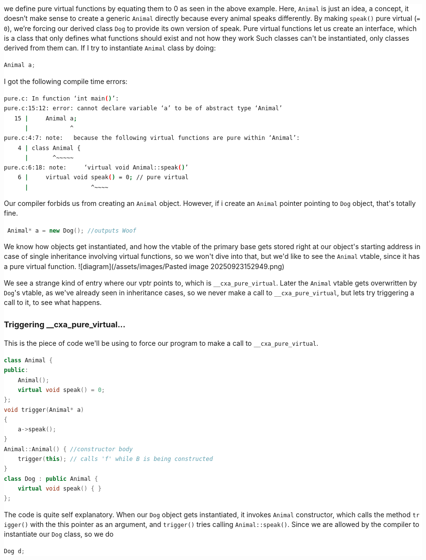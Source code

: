 we define pure virtual functions by equating them to 0 as seen in the above example. Here, `Animal` is just an idea, a concept, it doesn’t make sense to create a generic `Animal` directly because every animal speaks differently. By making `speak()` pure virtual (`= 0`), we’re forcing our derived class `Dog` to provide its own version of speak. Pure virtual functions let us create an interface, which is a class that only defines what functions should exist and not how they work Such classes can't be instantiated, only classes derived from them can. If I try to instantiate `Animal` class by doing:
```cpp
Animal a;
```
I got the following compile time errors:
```bash
pure.c: In function ‘int main()’:
pure.c:15:12: error: cannot declare variable ‘a’ to be of abstract type ‘Animal’
   15 |     Animal a;
      |            ^
pure.c:4:7: note:   because the following virtual functions are pure within ‘Animal’:
    4 | class Animal {
      |       ^~~~~~
pure.c:6:18: note:     ‘virtual void Animal::speak()’
    6 |     virtual void speak() = 0; // pure virtual
      |                  ^~~~~
```
Our compiler forbids us from creating an `Animal` object. However, if i create an `Animal` pointer pointing to `Dog` object, that's totally fine.
```cpp
 Animal* a = new Dog(); //outputs Woof
```
We know how objects get instantiated, and how the vtable of the primary base gets stored right at our object's starting address in case of single inheritance involving virtual functions, so we won't dive into that, but we'd like to see the `Animal` vtable, since it has a pure virtual function.
![diagram](/assets/images/Pasted image 20250923152949.png)

We see a strange kind of entry where our vptr points to, which is  `__cxa_pure_virtual`. Later the `Animal` vtable gets overwritten by `Dog`'s vtable, as we've already seen in inheritance cases, so we never make a call to  `__cxa_pure_virtual`, but lets try triggering a call to it, to see what happens. 

### Triggering \_\_cxa_pure_virtual...
This is the piece of code we'll be using to force our program to make a call to `__cxa_pure_virtual`.
```cpp
class Animal {
public:
    Animal(); 
    virtual void speak() = 0; 
};
void trigger(Animal* a) 
{ 
    a->speak(); 
}
Animal::Animal() { //constructor body
    trigger(this); // calls 'f' while B is being constructed
}
class Dog : public Animal {
    virtual void speak() { }
};
```
The code is quite self explanatory. When our `Dog` object gets instantiated, it invokes `Animal` constructor, which calls the method `trigger()` with the this pointer as an argument, and `trigger()` tries calling `Animal::speak()`. Since we are allowed by the compiler to instantiate our `Dog` class, so we do
```cpp
Dog d;
```